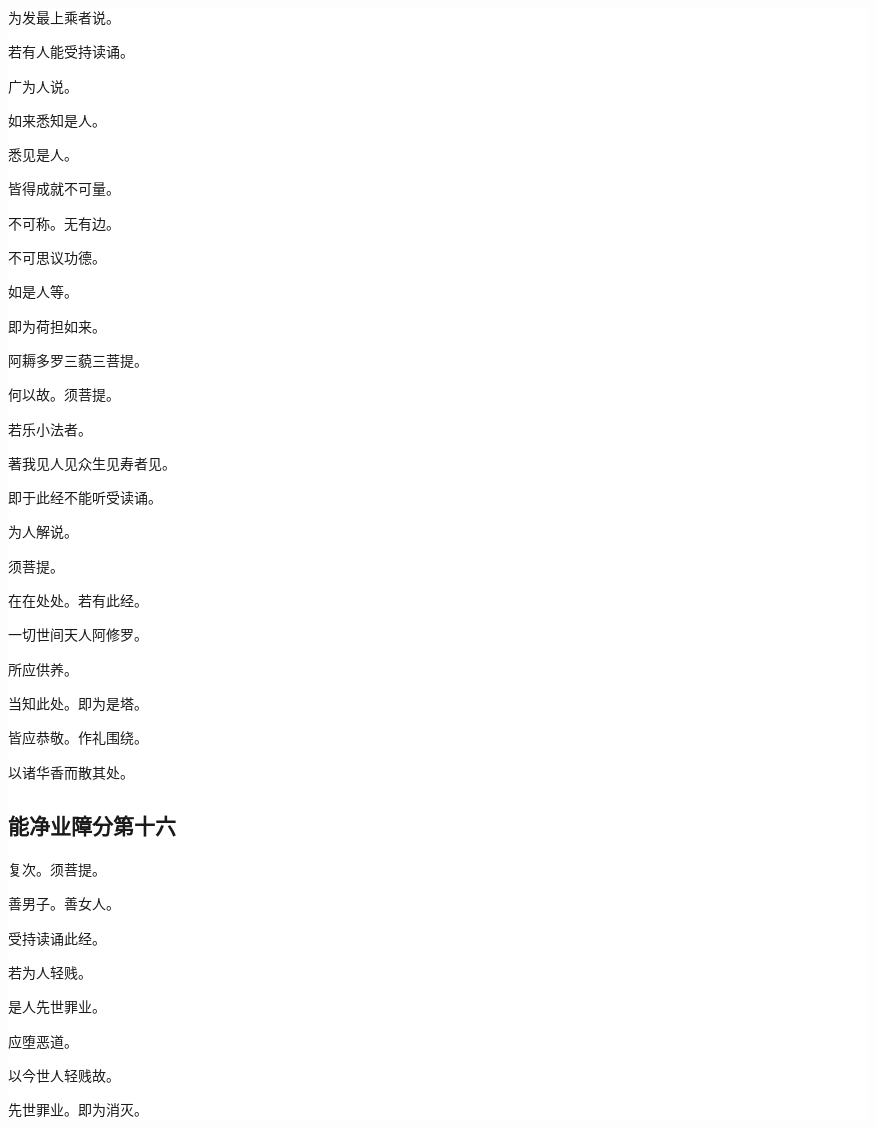 为发最上乘者说。

若有人能受持读诵。

广为人说。

如来悉知是人。

悉见是人。

皆得成就不可量。

不可称。无有边。

不可思议功德。

如是人等。

即为荷担如来。

阿耨多罗三藐三菩提。

何以故。须菩提。

若乐小法者。

著我见人见众生见寿者见。

即于此经不能听受读诵。

为人解说。

须菩提。

在在处处。若有此经。

一切世间天人阿修罗。

所应供养。

当知此处。即为是塔。

皆应恭敬。作礼围绕。

以诸华香而散其处。

 

## 能净业障分第十六

复次。须菩提。

善男子。善女人。

受持读诵此经。

若为人轻贱。

是人先世罪业。

应堕恶道。

以今世人轻贱故。

先世罪业。即为消灭。

